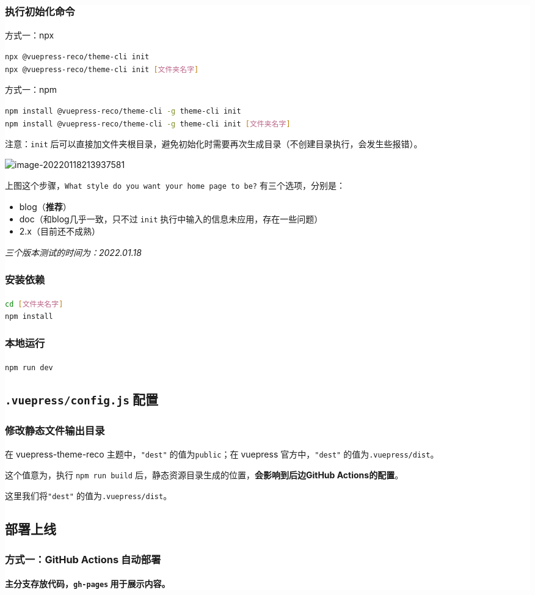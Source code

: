 ### 执行初始化命令

方式一：npx

```sh
npx @vuepress-reco/theme-cli init 
npx @vuepress-reco/theme-cli init [文件夹名字]
```

方式一：npm

```sh
npm install @vuepress-reco/theme-cli -g theme-cli init
npm install @vuepress-reco/theme-cli -g theme-cli init [文件夹名字]
```

注意：`init` 后可以直接加文件夹根目录，避免初始化时需要再次生成目录（不创建目录执行，会发生些报错）。

![image-20220118213937581](https://typecho-1300745270.cos.ap-shanghai.myqcloud.com/typora/202201182139231.png)

上图这个步骤，`What style do you want your home page to be?` 有三个选项，分别是：

- blog（**推荐**）
- doc（和blog几乎一致，只不过 `init` 执行中输入的信息未应用，存在一些问题）
- 2.x（目前还不成熟）

*三个版本测试的时间为：2022.01.18*

### 安装依赖

```sh
cd [文件夹名字]
npm install
```

### 本地运行

```sh
npm run dev
```

## `.vuepress/config.js` 配置

### 修改静态文件输出目录

在 vuepress-theme-reco 主题中，`"dest"` 的值为`public`；在 vuepress 官方中，`"dest"` 的值为`.vuepress/dist`。

这个值意为，执行 `npm run build` 后，静态资源目录生成的位置，**会影响到后边GitHub Actions的配置**。

这里我们将`"dest"` 的值为`.vuepress/dist`。

## 部署上线

### 方式一：GitHub Actions 自动部署

**主分支存放代码，`gh-pages` 用于展示内容。**
